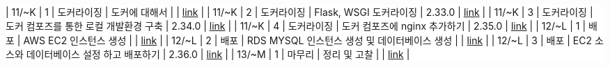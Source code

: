 | 11/~K | 1   | 도커라이징                    | 도커에 대해서                                                   |          | [link](https://github.com/hidekuma/gogglekaap/wiki/~K.1.-%EB%8F%84%EC%BB%A4%EB%9D%BC%EC%9D%B4%EC%A7%95:-%EB%8F%84%EC%BB%A4%EC%97%90-%EB%8C%80%ED%95%B4%EC%84%9C)                                                                                                                                                                                                                               |
| 11/~K | 2   | 도커라이징                    | Flask, WSGI 도커라이징                                          | 2.33.0   | [link](https://github.com/hidekuma/gogglekaap/wiki/~K.2.-%EB%8F%84%EC%BB%A4%EB%9D%BC%EC%9D%B4%EC%A7%95:-Flask,-WSGI-%EB%8F%84%EC%BB%A4%EB%9D%BC%EC%9D%B4%EC%A7%95)                                                                                                                                                                                                                             |
| 11/~K | 3   | 도커라이징                    | 도커 컴포즈를 통한 로컬 개발환경 구축                           | 2.34.0   | [link](https://github.com/hidekuma/gogglekaap/wiki/~K.3.-%EB%8F%84%EC%BB%A4%EB%9D%BC%EC%9D%B4%EC%A7%95:-%EB%8F%84%EC%BB%A4-%EC%BB%B4%ED%8F%AC%EC%A6%88%EB%A5%BC-%ED%86%B5%ED%95%9C-%EB%A1%9C%EC%BB%AC-%EA%B0%9C%EB%B0%9C%ED%99%98%EA%B2%BD-%EA%B5%AC%EC%B6%95)                                                                                                                                 |
| 11/~K | 4   | 도커라이징                    | 도커 컴포즈에 nginx 추가하기                                    | 2.35.0   | [link](https://github.com/hidekuma/gogglekaap/wiki/~K.4.-%EB%8F%84%EC%BB%A4%EB%9D%BC%EC%9D%B4%EC%A7%95:-%EB%8F%84%EC%BB%A4-%EC%BB%B4%ED%8F%AC%EC%A6%88%EC%97%90-nginx-%EC%B6%94%EA%B0%80%ED%95%98%EA%B8%B0)                                                                                                                                                                                    |
| 12/~L | 1   | 배포                          | AWS EC2 인스턴스 생성                                           |          | [link](https://github.com/hidekuma/gogglekaap/wiki/~L.1.-%EB%B0%B0%ED%8F%AC:-AWS-EC2-%EC%9D%B8%EC%8A%A4%ED%84%B4%EC%8A%A4-%EC%83%9D%EC%84%B1)                                                                                                                                                                                                                                                  |
| 12/~L | 2   | 배포                          | RDS MYSQL 인스턴스 생성 및 데이터베이스 생성                    |          | [link](https://github.com/hidekuma/gogglekaap/wiki/~L.2.-%EB%B0%B0%ED%8F%AC:-RDS-MYSQL-%EC%9D%B8%EC%8A%A4%ED%84%B4%EC%8A%A4-%EC%83%9D%EC%84%B1-%EB%B0%8F-%EB%8D%B0%EC%9D%B4%ED%84%B0%EB%B2%A0%EC%9D%B4%EC%8A%A4-%EC%83%9D%EC%84%B1)                                                                                                                                                            |
| 12/~L | 3   | 배포                          | EC2 소스와 데이터베이스 설정 하고 배포하기                      |  2.36.0   | [link](https://github.com/hidekuma/gogglekaap/wiki/~L.3.-%EB%B0%B0%ED%8F%AC:-EC2-%EC%86%8C%EC%8A%A4%EC%99%80-%EB%8D%B0%EC%9D%B4%ED%84%B0%EB%B2%A0%EC%9D%B4%EC%8A%A4-%EC%84%A4%EC%A0%95-%ED%95%98%EA%B3%A0-%EB%B0%B0%ED%8F%AC%ED%95%98%EA%B8%B0)                                                                                                                                                |
| 13/~M | 1   | 마무리                        | 정리 및 고찰                                                    |          | [link](https://github.com/hidekuma/gogglekaap/wiki/~M.1.-%ED%94%84%EB%A1%9C%EC%A0%9D%ED%8A%B8-%EB%A7%88%EB%AC%B4%EB%A6%AC-:-%EC%A0%95%EB%A6%AC)                                                                                                                                                                                                                                                |

